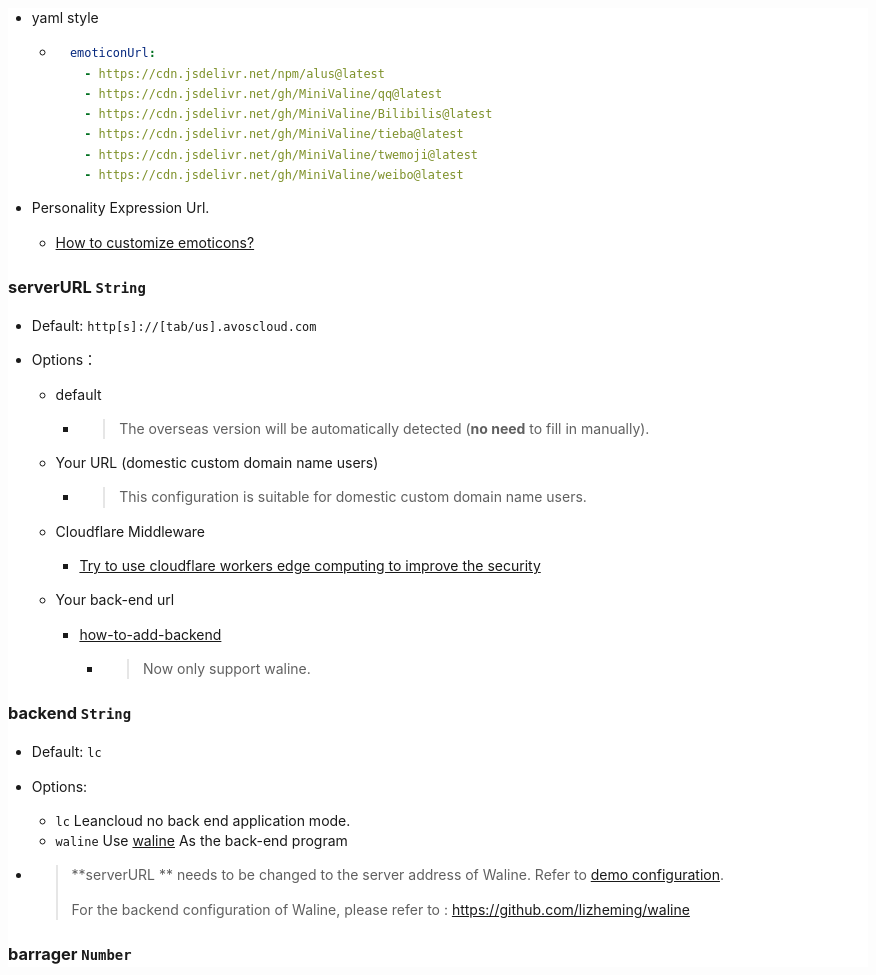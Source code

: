   - yaml style

    - ```yml
        emoticonUrl:
          - https://cdn.jsdelivr.net/npm/alus@latest
          - https://cdn.jsdelivr.net/gh/MiniValine/qq@latest
          - https://cdn.jsdelivr.net/gh/MiniValine/Bilibilis@latest
          - https://cdn.jsdelivr.net/gh/MiniValine/tieba@latest
          - https://cdn.jsdelivr.net/gh/MiniValine/twemoji@latest
          - https://cdn.jsdelivr.net/gh/MiniValine/weibo@latest
      ```

- Personality Expression Url.

  - [How to customize emoticons?](https://minivaline.js.org/docs/en/#/Options?id=how-to-customize-emoticons)


### **serverURL** `String`

+ Default: `http[s]://[tab/us].avoscloud.com`
  
+ Options：
  
  + default
    
    + > The overseas version will be automatically detected (**no need** to fill in manually).
    
  + Your URL (domestic custom domain name users)
  
    + >  This configuration is suitable for domestic custom domain name users.
  
  + Cloudflare Middleware
  
    + [Try to use cloudflare workers edge computing to improve the security](https://minivaline.js.org/docs/en/#/FAQ?id=how-to-improve-the-security-of-minivaline)
  
  + Your back-end url
  
    + [how-to-add-backend](https://minivaline.js.org/docs/en/#/Options?id=how-to-add-backend-)
  
      + > Now only support waline.

### **backend** `String`

+ Default: `lc`

+ Options: 

  + `lc`  Leancloud no back end application mode.
  + `waline`  Use [waline](https://github.com/lizheming/waline) As the back-end program

+ >  **serverURL ** needs to be changed to the server address of Waline. Refer to [demo configuration](https://github.com/MiniValine/MiniValine.github.io/blob/master/waline.html#L46).
  >
  > For the backend configuration of Waline, please refer to : https://github.com/lizheming/waline



### **barrager** `Number`
